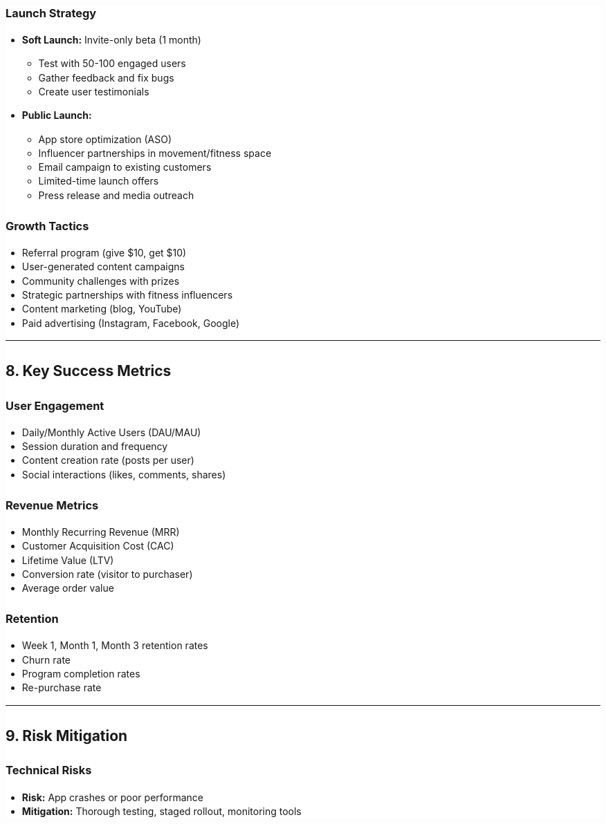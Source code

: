 ### Launch Strategy
- **Soft Launch:** Invite-only beta (1 month)
  - Test with 50-100 engaged users
  - Gather feedback and fix bugs
  - Create user testimonials
  
- **Public Launch:**
  - App store optimization (ASO)
  - Influencer partnerships in movement/fitness space
  - Email campaign to existing customers
  - Limited-time launch offers
  - Press release and media outreach

### Growth Tactics
- Referral program (give $10, get $10)
- User-generated content campaigns
- Community challenges with prizes
- Strategic partnerships with fitness influencers
- Content marketing (blog, YouTube)
- Paid advertising (Instagram, Facebook, Google)

---

## 8. Key Success Metrics

### User Engagement
- Daily/Monthly Active Users (DAU/MAU)
- Session duration and frequency
- Content creation rate (posts per user)
- Social interactions (likes, comments, shares)

### Revenue Metrics
- Monthly Recurring Revenue (MRR)
- Customer Acquisition Cost (CAC)
- Lifetime Value (LTV)
- Conversion rate (visitor to purchaser)
- Average order value

### Retention
- Week 1, Month 1, Month 3 retention rates
- Churn rate
- Program completion rates
- Re-purchase rate

---

## 9. Risk Mitigation

### Technical Risks
- **Risk:** App crashes or poor performance
- **Mitigation:** Thorough testing, staged rollout, monitoring tools
